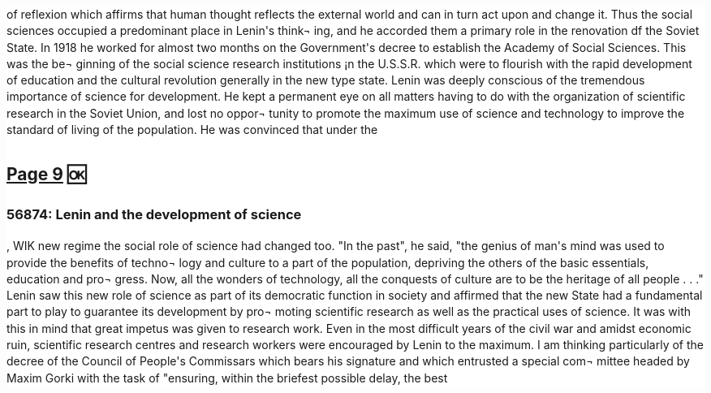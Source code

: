 of reflexion which affirms that human
thought reflects the external world and
can in turn act upon and change it.
Thus the social sciences occupied
a predominant place in Lenin's think¬
ing, and he accorded them a primary
role in the renovation df the Soviet
State. In 1918 he worked for almost
two months on the Government's
decree to establish the Academy of
Social Sciences. This was the be¬
ginning of the social science research
institutions ¡n the U.S.S.R. which were
to flourish with the rapid development
of education and the cultural revolution
generally in the new type state.
Lenin was deeply conscious of the
tremendous importance of science for
development. He kept a permanent
eye on all matters having to do with
the organization of scientific research
in the Soviet Union, and lost no oppor¬
tunity to promote the maximum use of
science and technology to improve the
standard of living of the population.
He was convinced that under the
## [Page 9](https://demo.humlab.umu.se/courier/184442engo.pdf#page=9) 🆗
### 56874: Lenin and the development of science
, WIK
new regime the social role of science
had changed too. "In the past", he
said, "the genius of man's mind was
used to provide the benefits of techno¬
logy and culture to a part of the
population, depriving the others of the
basic essentials, education and pro¬
gress. Now, all the wonders of
technology, all the conquests of
culture are to be the heritage of all
people . . ."
Lenin saw this new role of science
as part of its democratic function in
society and affirmed that the new
State had a fundamental part to play
to guarantee its development by pro¬
moting scientific research as well as
the practical uses of science.
It was with this in mind that great
impetus was given to research work.
Even in the most difficult years of the
civil war and amidst economic ruin,
scientific research centres and
research workers were encouraged by
Lenin to the maximum.
I am thinking particularly of the
decree of the Council of People's
Commissars which bears his signature
and which entrusted a special com¬
mittee headed by Maxim Gorki with
the task of "ensuring, within the
briefest possible delay, the best